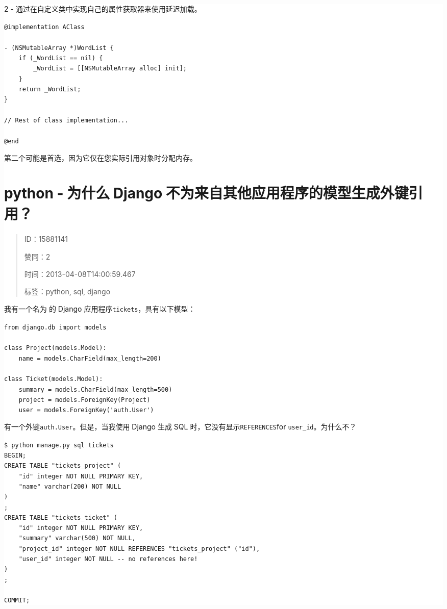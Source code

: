 2 - 通过在自定义类中实现自己的属性获取器来使用延迟加载。

```
@implementation AClass 

- (NSMutableArray *)WordList {
    if (_WordList == nil) {
        _WordList = [[NSMutableArray alloc] init];
    }
    return _WordList;
}

// Rest of class implementation...

@end 
```

第二个可能是首选，因为它仅在您实际引用对象时分配内存。

# python - 为什么 Django 不为来自其他应用程序的模型生成外键引用？

> ID：15881141
> 
> 赞同：2
> 
> 时间：2013-04-08T14:00:59.467
> 
> 标签：python, sql, django

我有一个名为 的 Django 应用程序`tickets`，具有以下模型：

```
from django.db import models

class Project(models.Model):
    name = models.CharField(max_length=200)

class Ticket(models.Model):
    summary = models.CharField(max_length=500)
    project = models.ForeignKey(Project)
    user = models.ForeignKey('auth.User') 
```

有一个外键`auth.User`。但是，当我使用 Django 生成 SQL 时，它没有显示`REFERENCES`for `user_id`。为什么不？

```
$ python manage.py sql tickets
BEGIN;
CREATE TABLE "tickets_project" (
    "id" integer NOT NULL PRIMARY KEY,
    "name" varchar(200) NOT NULL
)
;
CREATE TABLE "tickets_ticket" (
    "id" integer NOT NULL PRIMARY KEY,
    "summary" varchar(500) NOT NULL,
    "project_id" integer NOT NULL REFERENCES "tickets_project" ("id"),
    "user_id" integer NOT NULL -- no references here!
)
;

COMMIT; 
```
